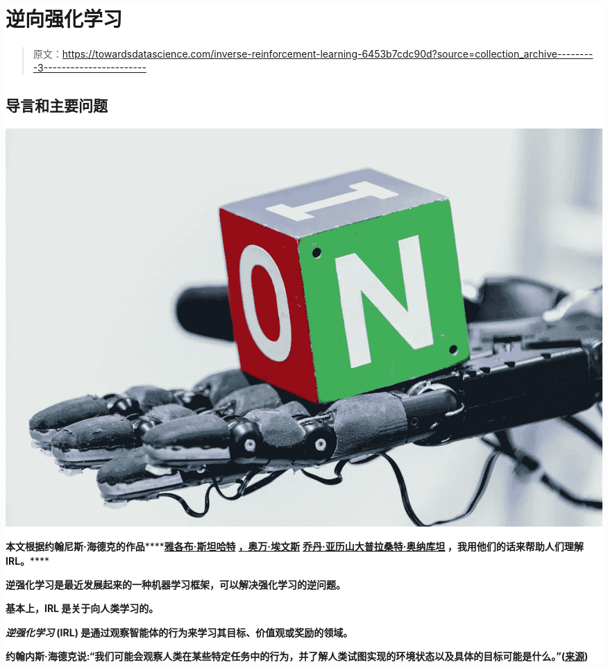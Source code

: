 # 逆向强化学习

> 原文：<https://towardsdatascience.com/inverse-reinforcement-learning-6453b7cdc90d?source=collection_archive---------3----------------------->

## 导言和主要问题

![](img/18ab6e4c0edb898fb45c2f6602407597.png)

**本文根据约翰尼斯·海德克的作品**[](https://thinkingwires.com/posts/2018-02-13-irl-tutorial-1.html)****[**雅各布·斯坦哈特**](https://jsteinhardt.wordpress.com/2017/02/07/model-mis-specification-and-inverse-reinforcement-learning/) [**，奥万·埃文斯**](https://www.lesswrong.com/posts/cnC2RMWEGiGpJv8go/model-mis-specification-and-inverse-reinforcement-learning) [**乔丹·亚历山大**](https://thegradient.pub/learning-from-humans-what-is-inverse-reinforcement-learning/)**[**普拉桑特·奥纳库坦**](https://medium.com/@pomanakuttan9642?source=post_header_lockup) **，我用他们的话来帮助人们理解 IRL。********

****逆强化学习是最近发展起来的一种机器学习框架，可以解决强化学习的逆问题。****

****基本上，IRL 是关于向人类学习的。****

*******逆强化学习* (IRL)** 是通过观察智能体的行为来学习其目标、价值观或奖励的领域。****

****约翰内斯·海德克说:“我们可能会观察人类在某些特定任务中的行为，并了解人类试图实现的环境状态以及具体的目标可能是什么。”([来源](https://thinkingwires.com/posts/2018-02-13-irl-tutorial-1.html))****
